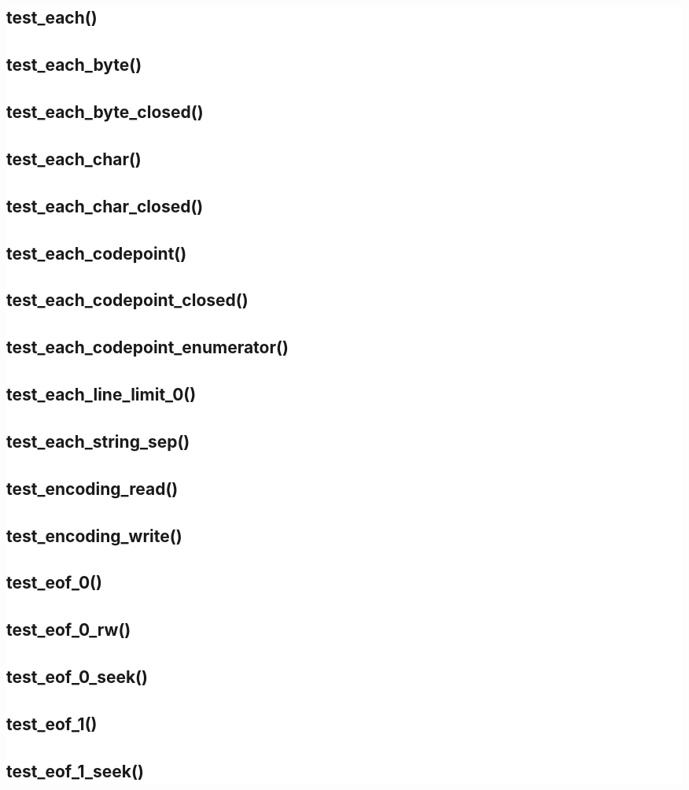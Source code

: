 ## test_each() [](#method-i-test_each)

## test_each_byte() [](#method-i-test_each_byte)

## test_each_byte_closed() [](#method-i-test_each_byte_closed)

## test_each_char() [](#method-i-test_each_char)

## test_each_char_closed() [](#method-i-test_each_char_closed)

## test_each_codepoint() [](#method-i-test_each_codepoint)

## test_each_codepoint_closed() [](#method-i-test_each_codepoint_closed)

## test_each_codepoint_enumerator() [](#method-i-test_each_codepoint_enumerator)

## test_each_line_limit_0() [](#method-i-test_each_line_limit_0)

## test_each_string_sep() [](#method-i-test_each_string_sep)

## test_encoding_read() [](#method-i-test_encoding_read)

## test_encoding_write() [](#method-i-test_encoding_write)

## test_eof_0() [](#method-i-test_eof_0)

## test_eof_0_rw() [](#method-i-test_eof_0_rw)

## test_eof_0_seek() [](#method-i-test_eof_0_seek)

## test_eof_1() [](#method-i-test_eof_1)

## test_eof_1_seek() [](#method-i-test_eof_1_seek)
